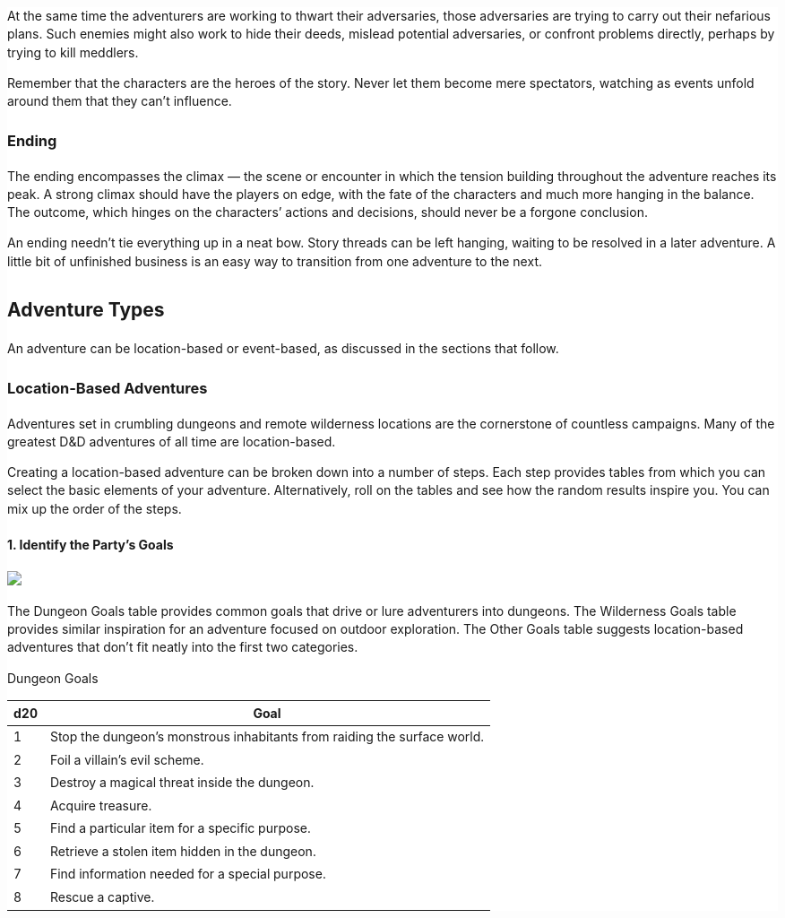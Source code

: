At the same time the adventurers are working to thwart their adversaries, those adversaries are trying to carry out their nefarious plans. Such enemies might also work to hide their deeds, mislead potential adversaries, or confront problems directly, perhaps by trying to kill meddlers.

Remember that the characters are the heroes of the story. Never let them become mere spectators, watching as events unfold around them that they can’t influence.

### [](https://www.dndbeyond.com/sources/dmg/creating-adventures#Ending)Ending

The ending encompasses the climax — the scene or encounter in which the tension building throughout the adventure reaches its peak. A strong climax should have the players on edge, with the fate of the characters and much more hanging in the balance. The outcome, which hinges on the characters’ actions and decisions, should never be a forgone conclusion.

An ending needn’t tie everything up in a neat bow. Story threads can be left hanging, waiting to be resolved in a later adventure. A little bit of unfinished business is an easy way to transition from one adventure to the next.

## [](https://www.dndbeyond.com/sources/dmg/creating-adventures#AdventureTypes)Adventure Types

An adventure can be location-based or event-based, as discussed in the sections that follow.

### [](https://www.dndbeyond.com/sources/dmg/creating-adventures#LocationBasedAdventures)Location-Based Adventures

Adventures set in crumbling dungeons and remote wilderness locations are the cornerstone of countless campaigns. Many of the greatest D&D adventures of all time are location-based.

Creating a location-based adventure can be broken down into a number of steps. Each step provides tables from which you can select the basic elements of your adventure. Alternatively, roll on the tables and see how the random results inspire you. You can mix up the order of the steps.

#### [](https://www.dndbeyond.com/sources/dmg/creating-adventures#1IdentifythePartysGoals)1\. Identify the Party’s Goals

[![](https://www.dndbeyond.com/attachments/thumbnails/0/831/320/432/c3-02.png)](https://www.dndbeyond.com/attachments/0/831/c3-02.png)

The Dungeon Goals table provides common goals that drive or lure adventurers into dungeons. The Wilderness Goals table provides similar inspiration for an adventure focused on outdoor exploration. The Other Goals table suggests location-based adventures that don’t fit neatly into the first two categories.

[](https://www.dndbeyond.com/sources/dmg/creating-adventures#DungeonGoals)



Dungeon Goals

| d20 | Goal                                                                                              |
| --- | ------------------------------------------------------------------------------------------------- |
| 1   | Stop the dungeon’s monstrous inhabitants from raiding the surface world.                          |
| 2   | Foil a villain’s evil scheme.                                                                     |
| 3   | Destroy a magical threat inside the dungeon.                                                      |
| 4   | Acquire treasure.                                                                                 |
| 5   | Find a particular item for a specific purpose.                                                    |
| 6   | Retrieve a stolen item hidden in the dungeon.                                                     |
| 7   | Find information needed for a special purpose.                                                    |
| 8   | Rescue a captive.                                                                                 |